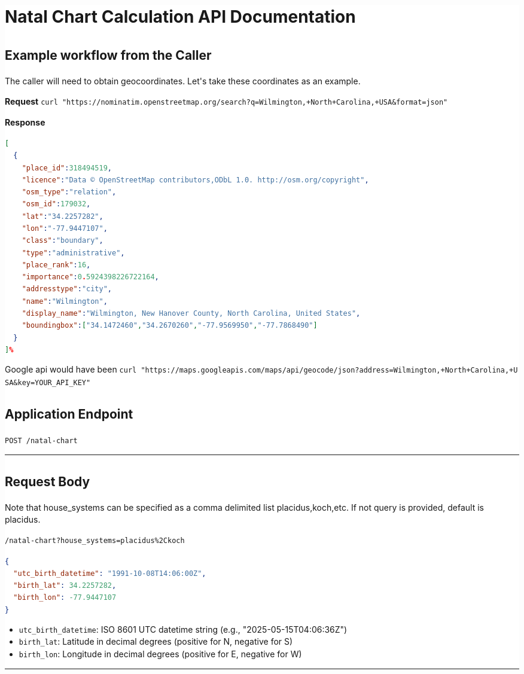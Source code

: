 # Natal Chart Calculation API Documentation

## Example workflow from the Caller
The caller will need to obtain geocoordinates. Let's take these coordinates as an example.

**Request**
`curl "https://nominatim.openstreetmap.org/search?q=Wilmington,+North+Carolina,+USA&format=json"`

**Response**
```json
[
  {
    "place_id":318494519,
    "licence":"Data © OpenStreetMap contributors,ODbL 1.0. http://osm.org/copyright",
    "osm_type":"relation",
    "osm_id":179032,
    "lat":"34.2257282",
    "lon":"-77.9447107",
    "class":"boundary",
    "type":"administrative",
    "place_rank":16,
    "importance":0.5924398226722164,
    "addresstype":"city",
    "name":"Wilmington",
    "display_name":"Wilmington, New Hanover County, North Carolina, United States",
    "boundingbox":["34.1472460","34.2670260","-77.9569950","-77.7868490"]
  }
]%
```

Google api would have been `curl "https://maps.googleapis.com/maps/api/geocode/json?address=Wilmington,+North+Carolina,+USA&key=YOUR_API_KEY"`


## Application Endpoint

`POST /natal-chart`

---

## Request Body
Note that house_systems can be specified as a comma delimited list placidus,koch,etc. If not query is provided, default is placidus.
```
/natal-chart?house_systems=placidus%2Ckoch
```

```json
{
  "utc_birth_datetime": "1991-10-08T14:06:00Z",
  "birth_lat": 34.2257282,
  "birth_lon": -77.9447107
}
```
- `utc_birth_datetime`: ISO 8601 UTC datetime string (e.g., "2025-05-15T04:06:36Z")
- `birth_lat`: Latitude in decimal degrees (positive for N, negative for S)
- `birth_lon`: Longitude in decimal degrees (positive for E, negative for W)

---